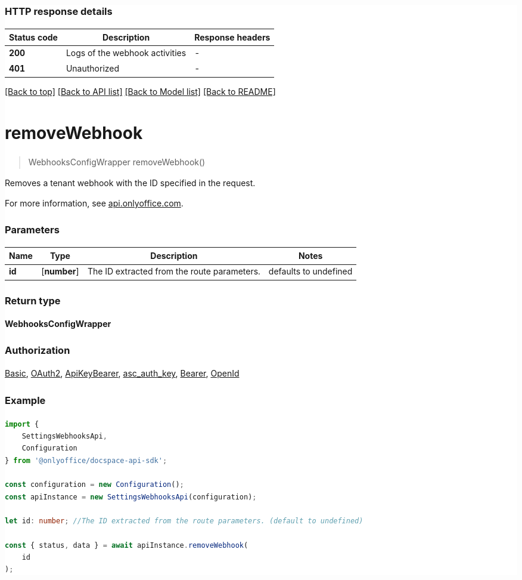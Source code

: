 
### HTTP response details
| Status code | Description | Response headers |
|-------------|-------------|------------------|
|**200** | Logs of the webhook activities |  -  |
|**401** | Unauthorized |  -  |

[[Back to top]](#) [[Back to API list]](../README.md#documentation-for-api-endpoints) [[Back to Model list]](../README.md#documentation-for-models) [[Back to README]](../README.md)

# **removeWebhook**
> WebhooksConfigWrapper removeWebhook()

Removes a tenant webhook with the ID specified in the request.

For more information, see [api.onlyoffice.com](https://api.onlyoffice.com/docspace/api-backend/usage-api/remove-webhook/).

### Parameters

|Name | Type | Description  | Notes|
|------------- | ------------- | ------------- | -------------|
| **id** | [**number**] | The ID extracted from the route parameters. | defaults to undefined|


### Return type

**WebhooksConfigWrapper**

### Authorization

[Basic](../README.md#Basic), [OAuth2](../README.md#OAuth2), [ApiKeyBearer](../README.md#ApiKeyBearer), [asc_auth_key](../README.md#asc_auth_key), [Bearer](../README.md#Bearer), [OpenId](../README.md#OpenId)

### Example

```typescript
import {
    SettingsWebhooksApi,
    Configuration
} from '@onlyoffice/docspace-api-sdk';

const configuration = new Configuration();
const apiInstance = new SettingsWebhooksApi(configuration);

let id: number; //The ID extracted from the route parameters. (default to undefined)

const { status, data } = await apiInstance.removeWebhook(
    id
);
```
